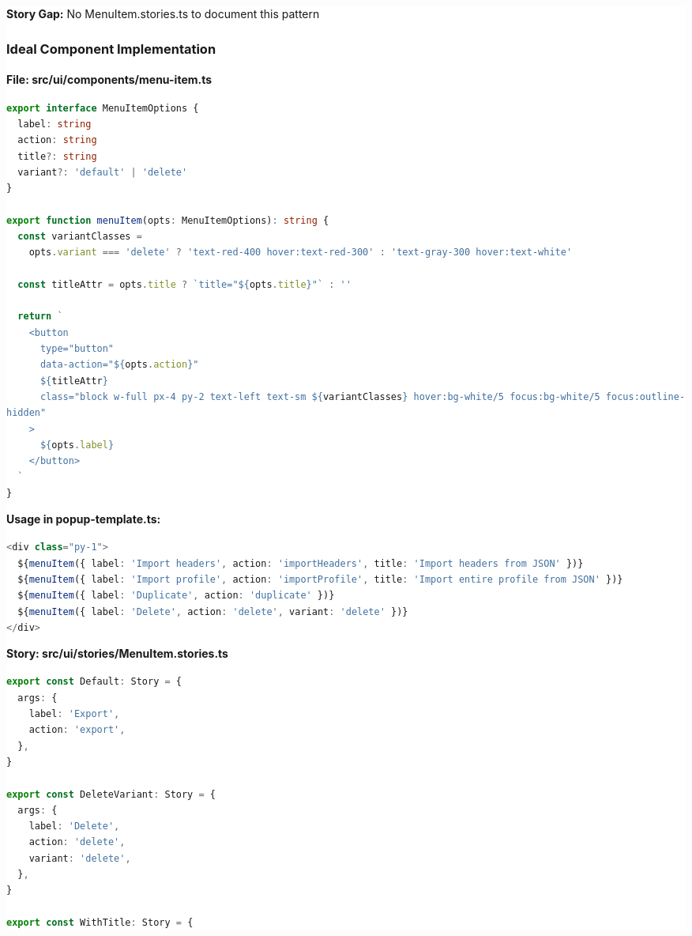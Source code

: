 **Story Gap:** No MenuItem.stories.ts to document this pattern

### Ideal Component Implementation

**File: src/ui/components/menu-item.ts**

```typescript
export interface MenuItemOptions {
  label: string
  action: string
  title?: string
  variant?: 'default' | 'delete'
}

export function menuItem(opts: MenuItemOptions): string {
  const variantClasses =
    opts.variant === 'delete' ? 'text-red-400 hover:text-red-300' : 'text-gray-300 hover:text-white'

  const titleAttr = opts.title ? `title="${opts.title}"` : ''

  return `
    <button 
      type="button" 
      data-action="${opts.action}" 
      ${titleAttr}
      class="block w-full px-4 py-2 text-left text-sm ${variantClasses} hover:bg-white/5 focus:bg-white/5 focus:outline-hidden"
    >
      ${opts.label}
    </button>
  `
}
```

**Usage in popup-template.ts:**

```typescript
<div class="py-1">
  ${menuItem({ label: 'Import headers', action: 'importHeaders', title: 'Import headers from JSON' })}
  ${menuItem({ label: 'Import profile', action: 'importProfile', title: 'Import entire profile from JSON' })}
  ${menuItem({ label: 'Duplicate', action: 'duplicate' })}
  ${menuItem({ label: 'Delete', action: 'delete', variant: 'delete' })}
</div>
```

**Story: src/ui/stories/MenuItem.stories.ts**

```typescript
export const Default: Story = {
  args: {
    label: 'Export',
    action: 'export',
  },
}

export const DeleteVariant: Story = {
  args: {
    label: 'Delete',
    action: 'delete',
    variant: 'delete',
  },
}

export const WithTitle: Story = {
```